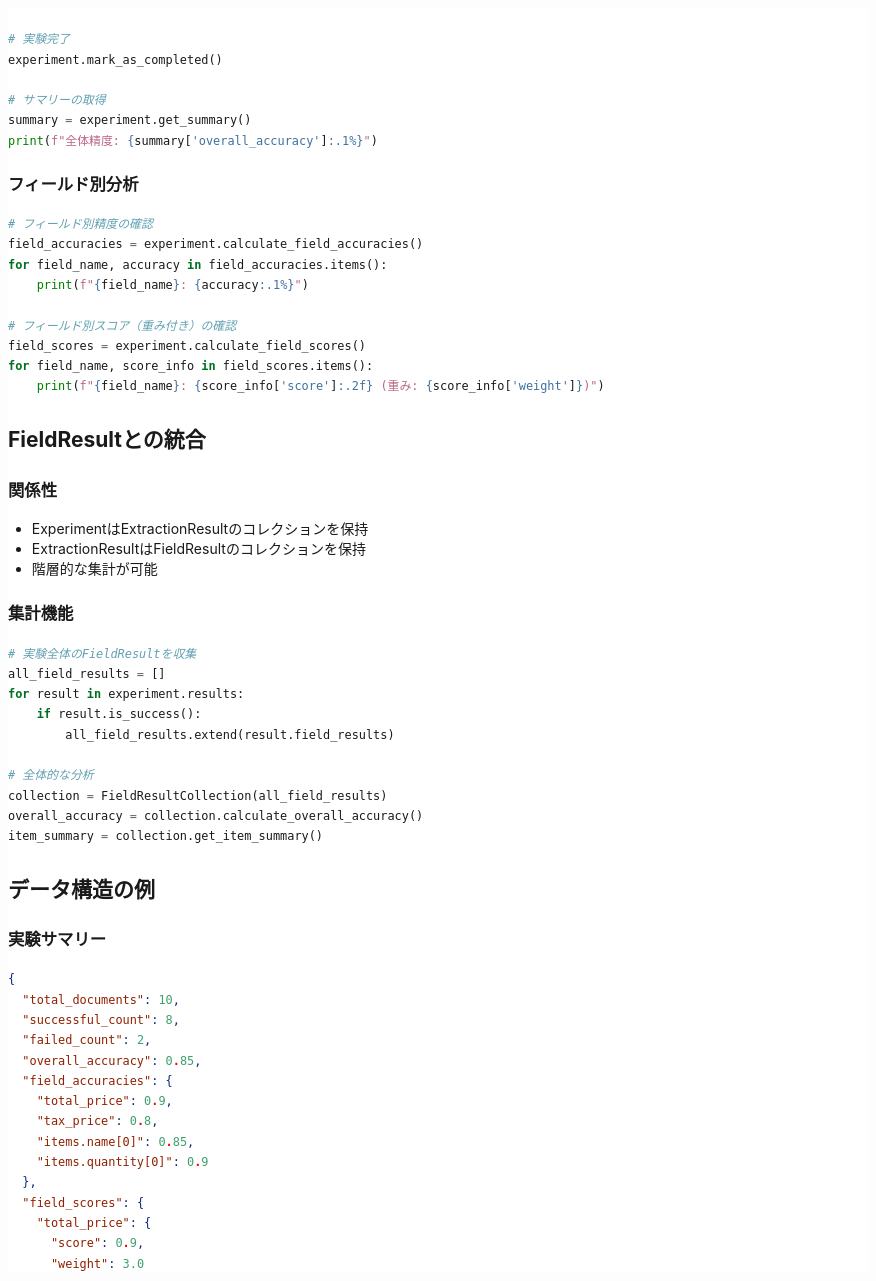 ```python

# 実験完了
experiment.mark_as_completed()

# サマリーの取得
summary = experiment.get_summary()
print(f"全体精度: {summary['overall_accuracy']:.1%}")
```

### フィールド別分析
```python
# フィールド別精度の確認
field_accuracies = experiment.calculate_field_accuracies()
for field_name, accuracy in field_accuracies.items():
    print(f"{field_name}: {accuracy:.1%}")

# フィールド別スコア（重み付き）の確認
field_scores = experiment.calculate_field_scores()
for field_name, score_info in field_scores.items():
    print(f"{field_name}: {score_info['score']:.2f} (重み: {score_info['weight']})")
```

## FieldResultとの統合

### 関係性
- ExperimentはExtractionResultのコレクションを保持
- ExtractionResultはFieldResultのコレクションを保持
- 階層的な集計が可能

### 集計機能
```python
# 実験全体のFieldResultを収集
all_field_results = []
for result in experiment.results:
    if result.is_success():
        all_field_results.extend(result.field_results)

# 全体的な分析
collection = FieldResultCollection(all_field_results)
overall_accuracy = collection.calculate_overall_accuracy()
item_summary = collection.get_item_summary()
```

## データ構造の例

### 実験サマリー
```json
{
  "total_documents": 10,
  "successful_count": 8,
  "failed_count": 2,
  "overall_accuracy": 0.85,
  "field_accuracies": {
    "total_price": 0.9,
    "tax_price": 0.8,
    "items.name[0]": 0.85,
    "items.quantity[0]": 0.9
  },
  "field_scores": {
    "total_price": {
      "score": 0.9,
      "weight": 3.0
```